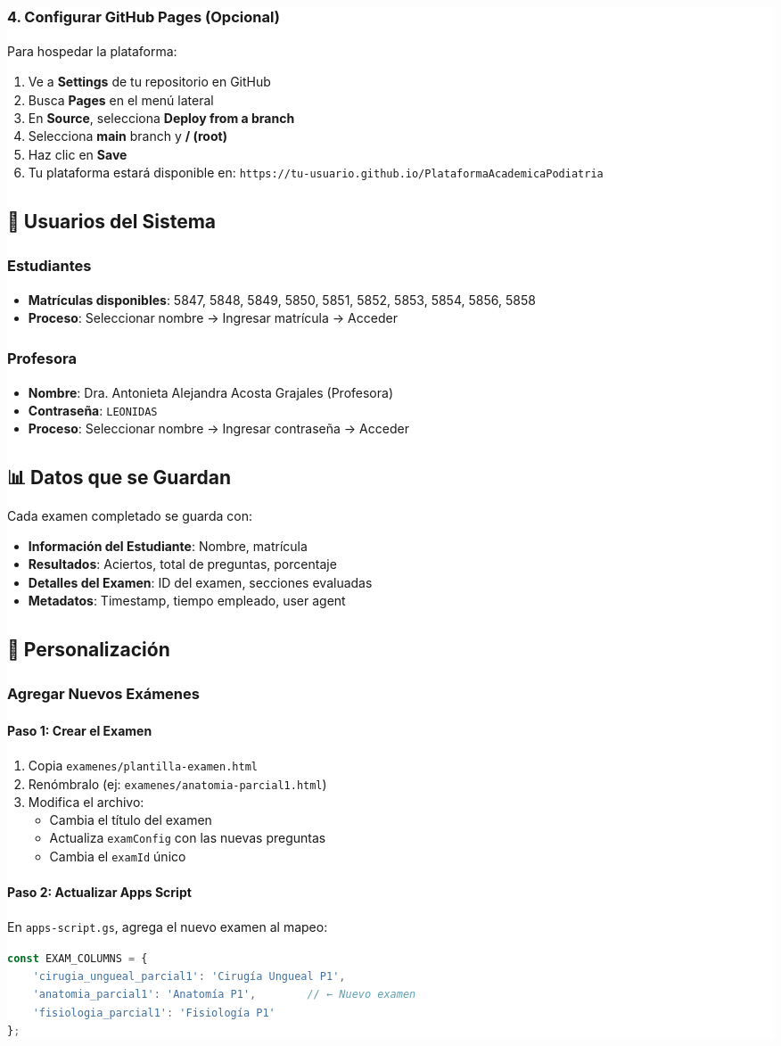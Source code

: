 ### 4. **Configurar GitHub Pages (Opcional)**

Para hospedar la plataforma:

1. Ve a **Settings** de tu repositorio en GitHub
2. Busca **Pages** en el menú lateral
3. En **Source**, selecciona **Deploy from a branch**
4. Selecciona **main** branch y **/ (root)**
5. Haz clic en **Save**
6. Tu plataforma estará disponible en: `https://tu-usuario.github.io/PlataformaAcademicaPodiatria`

## 👥 Usuarios del Sistema

### **Estudiantes**
- **Matrículas disponibles**: 5847, 5848, 5849, 5850, 5851, 5852, 5853, 5854, 5856, 5858
- **Proceso**: Seleccionar nombre → Ingresar matrícula → Acceder

### **Profesora**
- **Nombre**: Dra. Antonieta Alejandra Acosta Grajales (Profesora)
- **Contraseña**: `LEONIDAS`
- **Proceso**: Seleccionar nombre → Ingresar contraseña → Acceder

## 📊 Datos que se Guardan

Cada examen completado se guarda con:

- **Información del Estudiante**: Nombre, matrícula
- **Resultados**: Aciertos, total de preguntas, porcentaje
- **Detalles del Examen**: ID del examen, secciones evaluadas
- **Metadatos**: Timestamp, tiempo empleado, user agent

## 🔧 Personalización

### **Agregar Nuevos Exámenes**

#### Paso 1: Crear el Examen
1. Copia `examenes/plantilla-examen.html`
2. Renómbralo (ej: `examenes/anatomia-parcial1.html`)
3. Modifica el archivo:
   - Cambia el título del examen
   - Actualiza `examConfig` con las nuevas preguntas
   - Cambia el `examId` único

#### Paso 2: Actualizar Apps Script
En `apps-script.gs`, agrega el nuevo examen al mapeo:
```javascript
const EXAM_COLUMNS = {
    'cirugia_ungueal_parcial1': 'Cirugía Ungueal P1',
    'anatomia_parcial1': 'Anatomía P1',        // ← Nuevo examen
    'fisiologia_parcial1': 'Fisiología P1'
};
```
